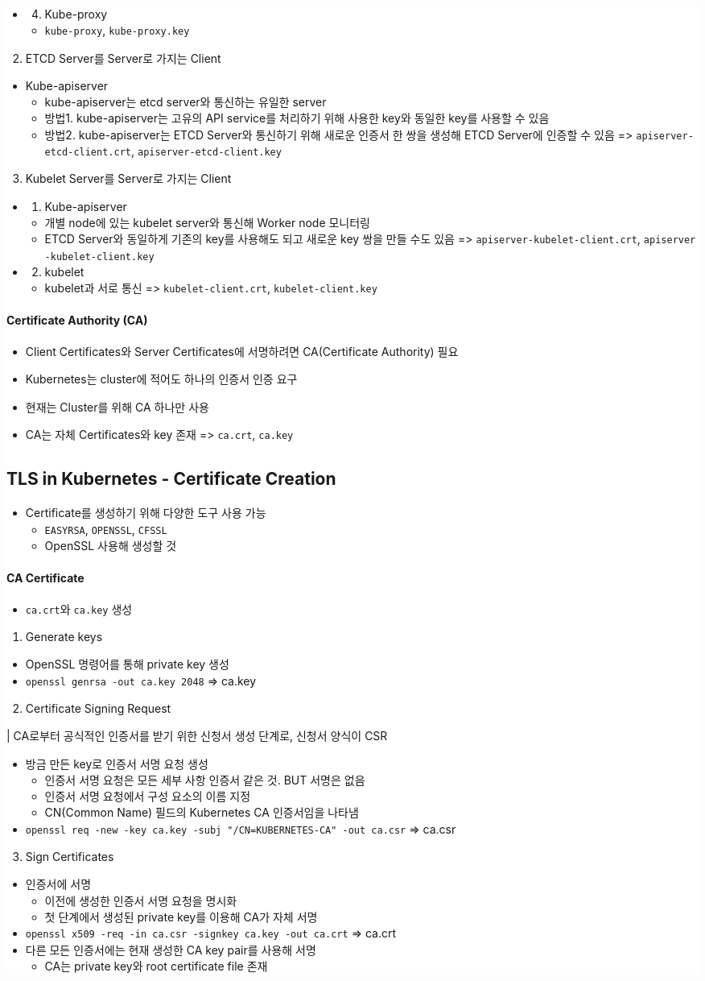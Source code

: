 - 4. Kube-proxy
  - `kube-proxy`, `kube-proxy.key`

2. ETCD Server를 Server로 가지는 Client

- Kube-apiserver
  - kube-apiserver는 etcd server와 통신하는 유일한 server
  - 방법1. kube-apiserver는 고유의 API service를 처리하기 위해 사용한 key와 동일한 key를 사용할 수 있음
  - 방법2. kube-apiserver는 ETCD Server와 통신하기 위해 새로운 인증서 한 쌍을 생성해 ETCD Server에 인증할 수 있음 => `apiserver-etcd-client.crt`, `apiserver-etcd-client.key`

3. Kubelet Server를 Server로 가지는 Client

- 1. Kube-apiserver

  - 개별 node에 있는 kubelet server와 통신해 Worker node 모니터링
  - ETCD Server와 동일하게 기존의 key를 사용해도 되고 새로운 key 쌍을 만들 수도 있음 => `apiserver-kubelet-client.crt`, `apiserver-kubelet-client.key`

- 2. kubelet
  - kubelet과 서로 통신 => `kubelet-client.crt`, `kubelet-client.key`

#### Certificate Authority (CA)

- Client Certificates와 Server Certificates에 서명하려면 CA(Certificate Authority) 필요

- Kubernetes는 cluster에 적어도 하나의 인증서 인증 요구
- 현재는 Cluster를 위해 CA 하나만 사용
- CA는 자체 Certificates와 key 존재 => `ca.crt`, `ca.key`

## TLS in Kubernetes - Certificate Creation

- Certificate를 생성하기 위해 다양한 도구 사용 가능
  - `EASYRSA`, `OPENSSL`, `CFSSL`
  - OpenSSL 사용해 생성할 것

#### CA Certificate

- `ca.crt`와 `ca.key` 생성

1. Generate keys
- OpenSSL 명령어를 통해 private key 생성
- `openssl genrsa -out ca.key 2048` => ca.key

2. Certificate Signing Request

| CA로부터 공식적인 인증서를 받기 위한 신청서 생성 단계로, 신청서 양식이 CSR

- 방금 만든 key로 인증서 서명 요청 생성
  - 인증서 서명 요청은 모든 세부 사항 인증서 같은 것. BUT 서명은 없음
  - 인증서 서명 요청에서 구성 요소의 이름 지정
  - CN(Common Name) 필드의 Kubernetes CA 인증서임을 나타냄
- `openssl req -new -key ca.key -subj "/CN=KUBERNETES-CA" -out ca.csr` => ca.csr

3. Sign Certificates

- 인증서에 서명
  - 이전에 생성한 인증서 서명 요청을 명시화
  - 첫 단계에서 생성된 private key를 이용해 CA가 자체 서명
- `openssl x509 -req -in ca.csr -signkey ca.key -out ca.crt` => ca.crt
- 다른 모든 인증서에는 현재 생성한 CA key pair를 사용해 서명
  - CA는 private key와 root certificate file 존재
